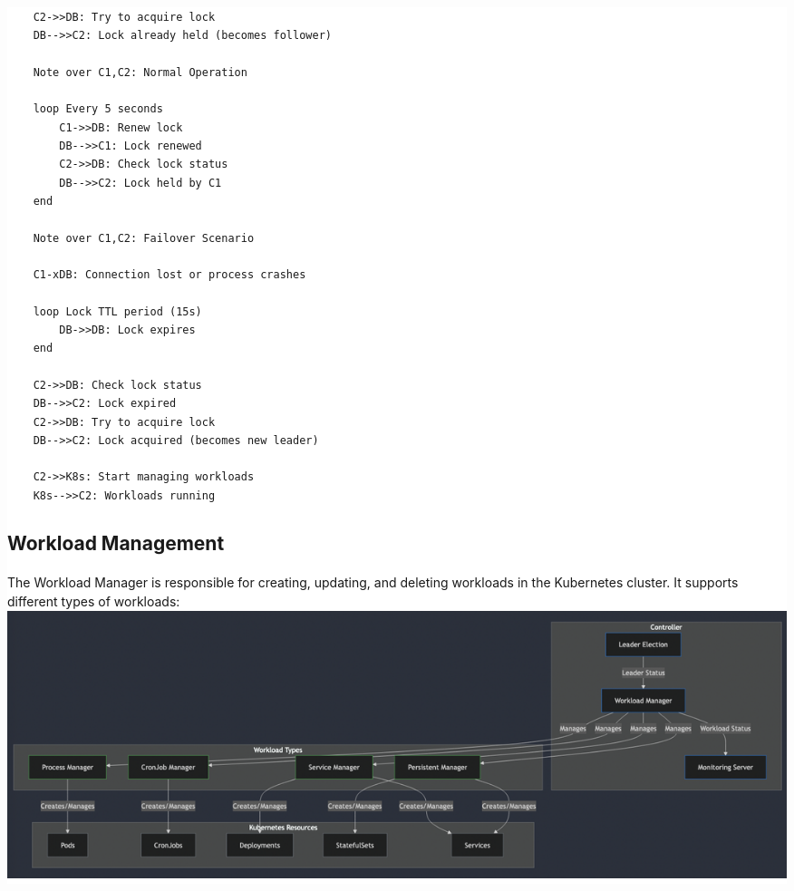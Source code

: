 ```mermaid
    C2->>DB: Try to acquire lock
    DB-->>C2: Lock already held (becomes follower)
    
    Note over C1,C2: Normal Operation
    
    loop Every 5 seconds
        C1->>DB: Renew lock
        DB-->>C1: Lock renewed
        C2->>DB: Check lock status
        DB-->>C2: Lock held by C1
    end
    
    Note over C1,C2: Failover Scenario
    
    C1-xDB: Connection lost or process crashes
    
    loop Lock TTL period (15s)
        DB->>DB: Lock expires
    end
    
    C2->>DB: Check lock status
    DB-->>C2: Lock expired
    C2->>DB: Try to acquire lock
    DB-->>C2: Lock acquired (becomes new leader)
    
    C2->>K8s: Start managing workloads
    K8s-->>C2: Workloads running
```

## Workload Management

The Workload Manager is responsible for creating, updating, and deleting workloads in the Kubernetes cluster. 
It supports different types of workloads:
![Workload Management](images/workloads.png)
